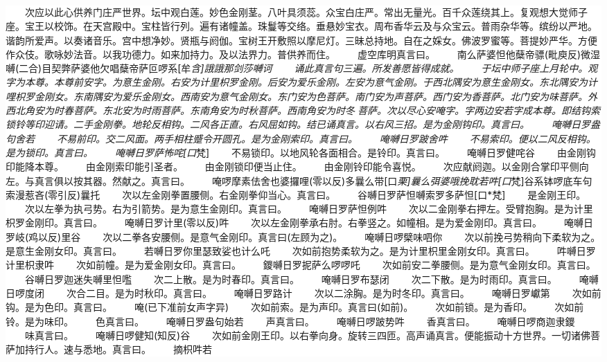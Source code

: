 　　次应以此心供养门庄严世界。坛中观白莲。妙色金刚茎。八叶具须蕊。众宝白庄严。常出无量光。百千众莲绕其上。复观想大觉师子座。宝王以校饰。在天宫殿中。宝柱皆行列。遍有诸幢盖。珠鬘等交络。垂悬妙宝衣。周布香华云及与众宝云。普雨杂华等。缤纷以严地。谐韵所爱声。以奏诸音乐。宫中想净妙。贤瓶与阏伽。宝树王开敷照以摩尼灯。三昧总持地。自在之婇女。佛波罗蜜等。菩提妙严华。方便作众伎。歌咏妙法音。以我功德力。如来加持力。及以法界力。普供养而住。
　　虚空库明真言曰。
　　南么萨婆怛他蘖帝骠(毗庾反)微湿嚩(二合)目契弊萨婆他欠唱蘖帝萨叵啰系[牟*含]誐誐那剑莎嚩诃
　　诵此真言句三遍。所发善愿皆得成就。
　　于坛中师子座上月轮中。观字为本尊。本尊前安字。为意生金刚。右安为计里枳罗金刚。后安为爱乐金刚。左安为意气金刚。于西北隅安为意生金刚女。东北隅安为计哩枳罗金刚女。东南隅安为爱乐金刚女。西南安为意气金刚女。东门安为色菩萨。南门安为声菩萨。西门安为香菩萨。北门安为味菩萨。外西北角安为时春菩萨。东北安为时雨菩萨。东南角安为时秋菩萨。西南角安为时冬
菩萨。次以尽心安唵字。字两边安若字成本尊。即结钩索锁铃等印迎请。二手金刚拳。地轮反相钩。二风各正直。右风屈如钩。结已诵真言。以右风三招。是为金刚钩印。真言曰。
　　唵嚩日罗盎句舍若
　　不易前印。交二风面。两手相柱蹙令开圆孔。是为金刚索印。真言曰。
　　唵嚩日罗跛舍吽
　　不易索印。便以二风反相钩。是为锁印。真言曰。
　　唵嚩日罗萨怖咤[口*梵]
　　不易锁印。以地风轮各面相合。是铃印。真言曰。
　　唵嚩日罗健咤谷
　　由金刚钩印能降本尊。
　　由金刚索印能引圣者。
　　由金刚锁印便当止住。
　　由金刚铃印能令喜悦。
　　次应献阏迦。以金刚合掌印平侧向左。与真言俱以按其器。然献之。真言曰。
　　唵啰摩素佉舍也婆攞哩(零以反)多曩么带[口*栗]曩么弭婆哦挽耽若吽[口*梵]谷系钵啰底车句索漫惹吝(零引反)曩托
　　次以左金刚拳置腰侧。右金刚拳仰当心。真言曰。
　　谷嚩日罗萨怛嚩索罗多萨怛[口*梵]
　　是金刚王印。
　　次以左拳为执弓势。右为引箭势。是为意生金刚印。真言曰。
　　唵嚩日罗萨怛例吽
　　次以二金刚拳右押左。受臂抱胸。是为计里枳罗金刚印。真言曰。
　　唵嚩日罗计里(零以反)吽
　　次以左金刚拳承右肘。右拳竖之。如幢相。是为爱金刚印。真言曰。
　　唵嚩日罗岐(鸡以反)里谷
　　次以二拳各安腰侧。是意气金刚印。真言曰(左顾为之)。
　　唵嚩日啰檗味呬你
　　次以前挽弓势稍向下柔软为之。是意生金刚女印。真言曰。
　　若嚩日罗你里瑟致娑也计么吒
　　次如前抱势柔软为之。是为计里枳里金刚女印。真言曰。
　　吽嚩日罗计里枳隶吽
　　次如前幢。是为爱金刚女印。真言曰。
　　鑁嚩日罗抳萨么啰啰吒
　　次如前安二拳腰侧。是为意气金刚女印。真言曰。
　　谷嚩日罗迦迷失嚩里怛嚂
　　次二上散。是为时春印。真言曰。
　　唵嚩日罗布瑟闭
　　次二下散。是为时雨印。真言曰。
　　唵嚩日啰度闭
　　次合二目。是为时秋印。真言曰。
　　唵嚩日罗路计
　　次以二涂胸。是为时冬印。真言曰。
　　唵嚩日罗巘第
　　次如前钩。是为色印。真言曰。
　　唵(已下准前女声字异)
　　次如前索。是为声印。真言曰(如前)。
　　次如前锁。是为香印。
　　次如前铃。是为味印。
　　色真言曰。
　　唵嚩日罗盎句始若
　　声真言曰。
　　唵嚩日啰跛势吽
　　香真言曰。
　　唵嚩日啰商迦隶鑁
　　味真言曰。
　　唵嚩日啰健知(知反)谷
　　次如前金刚王印。以右拳向身。旋转三四匝。高声诵真言。便能振动十方世界。一切诸佛菩萨加持行人。速与悉地。真言曰。
　　摘枳吽若
